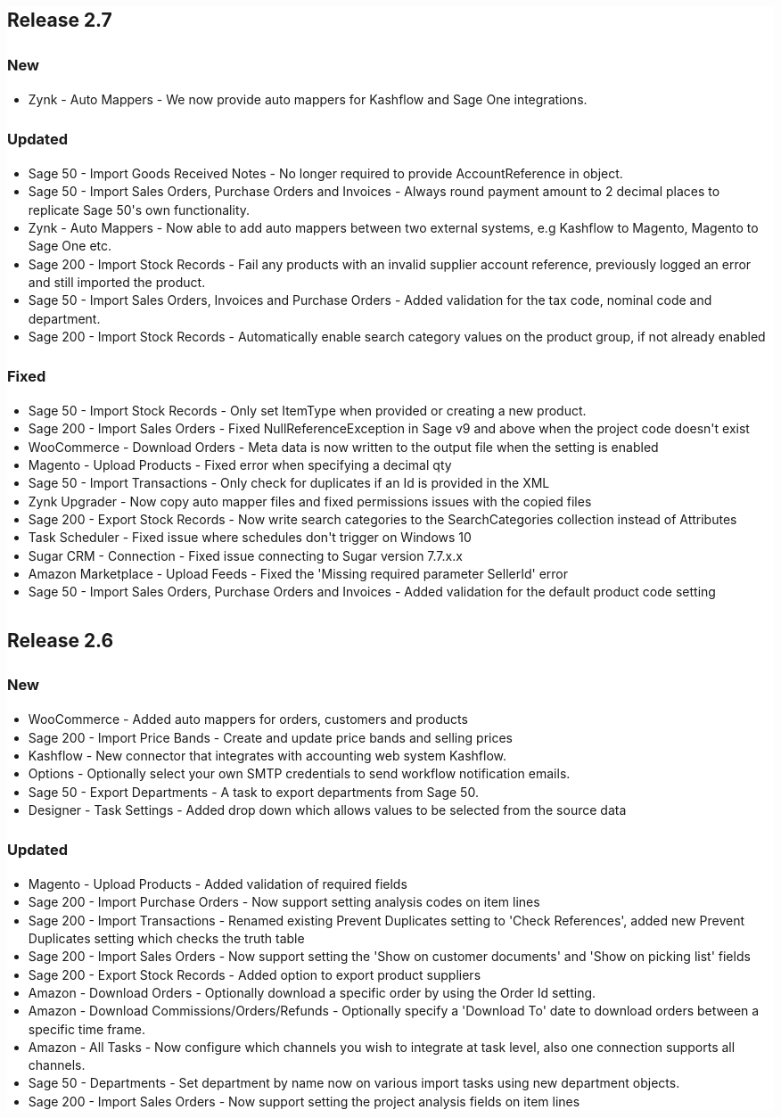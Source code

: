 ## Release 2.7
### New
 * Zynk - Auto Mappers - We now provide auto mappers for Kashflow and Sage One integrations.

### Updated
 * Sage 50 - Import Goods Received Notes - No longer required to provide AccountReference in object.
 * Sage 50 - Import Sales Orders, Purchase Orders and Invoices - Always round payment amount to 2 decimal places to replicate Sage 50's own functionality.
 * Zynk - Auto Mappers - Now able to add auto mappers between two external systems, e.g Kashflow to Magento, Magento to Sage One etc.
 * Sage 200 - Import Stock Records - Fail any products with an invalid supplier account reference, previously logged an error and still imported the product.
 * Sage 50 - Import Sales Orders, Invoices and Purchase Orders - Added validation for the tax code, nominal code and department.
 * Sage 200 - Import Stock Records - Automatically enable search category values on the product group, if not already enabled

### Fixed
 * Sage 50 - Import Stock Records - Only set ItemType when provided or creating a new product.
 * Sage 200 - Import Sales Orders - Fixed NullReferenceException in Sage v9 and above when the project code doesn't exist
 * WooCommerce - Download Orders - Meta data is now written to the output file when the setting is enabled
 * Magento - Upload Products - Fixed error when specifying a decimal qty
 * Sage 50 - Import Transactions - Only check for duplicates if an Id is provided in the XML
 * Zynk Upgrader - Now copy auto mapper files and fixed permissions issues with the copied files
 * Sage 200 - Export Stock Records - Now write search categories to the SearchCategories collection instead of Attributes
 * Task Scheduler - Fixed issue where schedules don't trigger on Windows 10
 * Sugar CRM - Connection - Fixed issue connecting to Sugar version 7.7.x.x
 * Amazon Marketplace - Upload Feeds - Fixed the 'Missing required parameter SellerId' error
 * Sage 50 - Import Sales Orders, Purchase Orders and Invoices - Added validation for the default product code setting

## Release 2.6
### New
 * WooCommerce - Added auto mappers for orders, customers and products
 * Sage 200 - Import Price Bands - Create and update price bands and selling prices
 * Kashflow - New connector that integrates with accounting web system Kashflow.
 * Options - Optionally select your own SMTP credentials to send workflow notification emails.
 * Sage 50 - Export Departments - A task to export departments from Sage 50.
 * Designer - Task Settings - Added drop down which allows values to be selected from the source data

### Updated
 * Magento - Upload Products - Added validation of required fields
 * Sage 200 - Import Purchase Orders - Now support setting analysis codes on item lines
 * Sage 200 - Import Transactions - Renamed existing Prevent Duplicates setting to 'Check References', added new Prevent Duplicates setting which checks the truth table
 * Sage 200 - Import Sales Orders - Now support setting the 'Show on customer documents' and 'Show on picking list' fields
 * Sage 200 - Export Stock Records - Added option to export product suppliers
 * Amazon - Download Orders - Optionally download a specific order by using the Order Id setting.
 * Amazon - Download Commissions/Orders/Refunds - Optionally specify a 'Download To' date to download orders between a specific time frame.
 * Amazon - All Tasks - Now configure which channels you wish to integrate at task level, also one connection supports all channels.
 * Sage 50 - Departments - Set department by name now on various import tasks using new department objects.
 * Sage 200 - Import Sales Orders - Now support setting the project analysis fields on item lines